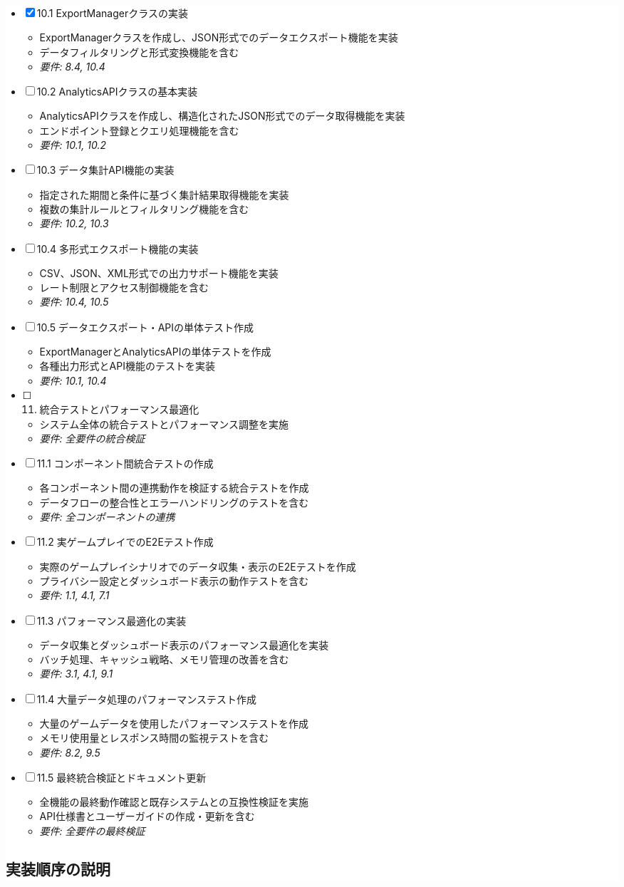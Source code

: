 - [x] 10.1 ExportManagerクラスの実装
  - ExportManagerクラスを作成し、JSON形式でのデータエクスポート機能を実装
  - データフィルタリングと形式変換機能を含む
  - _要件: 8.4, 10.4_

- [ ] 10.2 AnalyticsAPIクラスの基本実装
  - AnalyticsAPIクラスを作成し、構造化されたJSON形式でのデータ取得機能を実装
  - エンドポイント登録とクエリ処理機能を含む
  - _要件: 10.1, 10.2_

- [ ] 10.3 データ集計API機能の実装
  - 指定された期間と条件に基づく集計結果取得機能を実装
  - 複数の集計ルールとフィルタリング機能を含む
  - _要件: 10.2, 10.3_

- [ ] 10.4 多形式エクスポート機能の実装
  - CSV、JSON、XML形式での出力サポート機能を実装
  - レート制限とアクセス制御機能を含む
  - _要件: 10.4, 10.5_

- [ ] 10.5 データエクスポート・APIの単体テスト作成
  - ExportManagerとAnalyticsAPIの単体テストを作成
  - 各種出力形式とAPI機能のテストを実装
  - _要件: 10.1, 10.4_

- [ ] 11. 統合テストとパフォーマンス最適化
  - システム全体の統合テストとパフォーマンス調整を実施
  - _要件: 全要件の統合検証_

- [ ] 11.1 コンポーネント間統合テストの作成
  - 各コンポーネント間の連携動作を検証する統合テストを作成
  - データフローの整合性とエラーハンドリングのテストを含む
  - _要件: 全コンポーネントの連携_

- [ ] 11.2 実ゲームプレイでのE2Eテスト作成
  - 実際のゲームプレイシナリオでのデータ収集・表示のE2Eテストを作成
  - プライバシー設定とダッシュボード表示の動作テストを含む
  - _要件: 1.1, 4.1, 7.1_

- [ ] 11.3 パフォーマンス最適化の実装
  - データ収集とダッシュボード表示のパフォーマンス最適化を実装
  - バッチ処理、キャッシュ戦略、メモリ管理の改善を含む
  - _要件: 3.1, 4.1, 9.1_

- [ ] 11.4 大量データ処理のパフォーマンステスト作成
  - 大量のゲームデータを使用したパフォーマンステストを作成
  - メモリ使用量とレスポンス時間の監視テストを含む
  - _要件: 8.2, 9.5_

- [ ] 11.5 最終統合検証とドキュメント更新
  - 全機能の最終動作確認と既存システムとの互換性検証を実施
  - API仕様書とユーザーガイドの作成・更新を含む
  - _要件: 全要件の最終検証_

## 実装順序の説明
